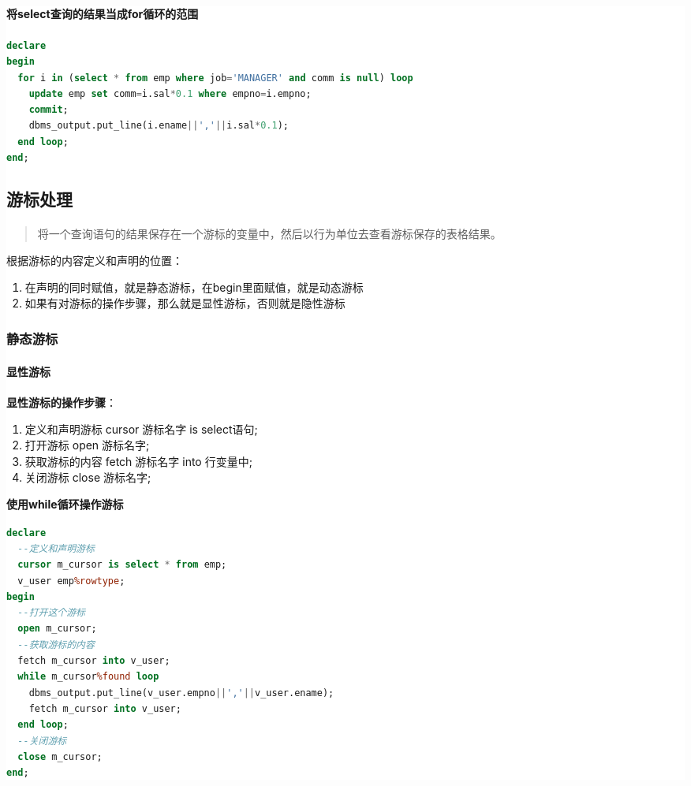 #### 将select查询的结果当成for循环的范围

```sql
declare
begin
  for i in (select * from emp where job='MANAGER' and comm is null) loop
    update emp set comm=i.sal*0.1 where empno=i.empno;
    commit; 
    dbms_output.put_line(i.ename||','||i.sal*0.1); 
  end loop;
end;
```

## 游标处理

> 将一个查询语句的结果保存在一个游标的变量中，然后以行为单位去查看游标保存的表格结果。

根据游标的内容定义和声明的位置：

1. 在声明的同时赋值，就是静态游标，在begin里面赋值，就是动态游标
2. 如果有对游标的操作步骤，那么就是显性游标，否则就是隐性游标

### 静态游标

#### 显性游标

**显性游标的操作步骤**：

1. 定义和声明游标
   cursor 游标名字 is select语句;
2. 打开游标
   open 游标名字;
3. 获取游标的内容
   fetch 游标名字 into 行变量中;
4. 关闭游标
   close 游标名字;

**使用while循环操作游标**

```sql
declare
  --定义和声明游标
  cursor m_cursor is select * from emp;
  v_user emp%rowtype;
begin
  --打开这个游标
  open m_cursor;
  --获取游标的内容
  fetch m_cursor into v_user;
  while m_cursor%found loop
    dbms_output.put_line(v_user.empno||','||v_user.ename);
    fetch m_cursor into v_user;
  end loop;
  --关闭游标
  close m_cursor;  
end;
```
